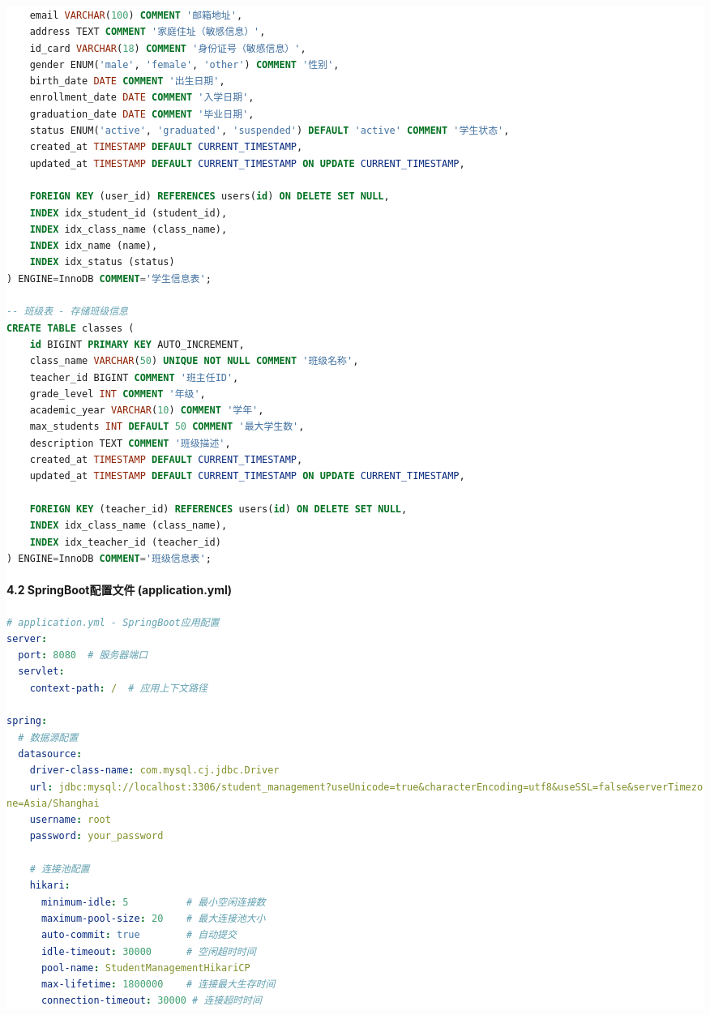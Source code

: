 ```sql
    email VARCHAR(100) COMMENT '邮箱地址',
    address TEXT COMMENT '家庭住址（敏感信息）',
    id_card VARCHAR(18) COMMENT '身份证号（敏感信息）',
    gender ENUM('male', 'female', 'other') COMMENT '性别',
    birth_date DATE COMMENT '出生日期',
    enrollment_date DATE COMMENT '入学日期',
    graduation_date DATE COMMENT '毕业日期',
    status ENUM('active', 'graduated', 'suspended') DEFAULT 'active' COMMENT '学生状态',
    created_at TIMESTAMP DEFAULT CURRENT_TIMESTAMP,
    updated_at TIMESTAMP DEFAULT CURRENT_TIMESTAMP ON UPDATE CURRENT_TIMESTAMP,

    FOREIGN KEY (user_id) REFERENCES users(id) ON DELETE SET NULL,
    INDEX idx_student_id (student_id),
    INDEX idx_class_name (class_name),
    INDEX idx_name (name),
    INDEX idx_status (status)
) ENGINE=InnoDB COMMENT='学生信息表';

-- 班级表 - 存储班级信息
CREATE TABLE classes (
    id BIGINT PRIMARY KEY AUTO_INCREMENT,
    class_name VARCHAR(50) UNIQUE NOT NULL COMMENT '班级名称',
    teacher_id BIGINT COMMENT '班主任ID',
    grade_level INT COMMENT '年级',
    academic_year VARCHAR(10) COMMENT '学年',
    max_students INT DEFAULT 50 COMMENT '最大学生数',
    description TEXT COMMENT '班级描述',
    created_at TIMESTAMP DEFAULT CURRENT_TIMESTAMP,
    updated_at TIMESTAMP DEFAULT CURRENT_TIMESTAMP ON UPDATE CURRENT_TIMESTAMP,

    FOREIGN KEY (teacher_id) REFERENCES users(id) ON DELETE SET NULL,
    INDEX idx_class_name (class_name),
    INDEX idx_teacher_id (teacher_id)
) ENGINE=InnoDB COMMENT='班级信息表';
```

#### 4.2 SpringBoot配置文件 (application.yml)
```yaml
# application.yml - SpringBoot应用配置
server:
  port: 8080  # 服务器端口
  servlet:
    context-path: /  # 应用上下文路径

spring:
  # 数据源配置
  datasource:
    driver-class-name: com.mysql.cj.jdbc.Driver
    url: jdbc:mysql://localhost:3306/student_management?useUnicode=true&characterEncoding=utf8&useSSL=false&serverTimezone=Asia/Shanghai
    username: root
    password: your_password

    # 连接池配置
    hikari:
      minimum-idle: 5          # 最小空闲连接数
      maximum-pool-size: 20    # 最大连接池大小
      auto-commit: true        # 自动提交
      idle-timeout: 30000      # 空闲超时时间
      pool-name: StudentManagementHikariCP
      max-lifetime: 1800000    # 连接最大生存时间
      connection-timeout: 30000 # 连接超时时间

```